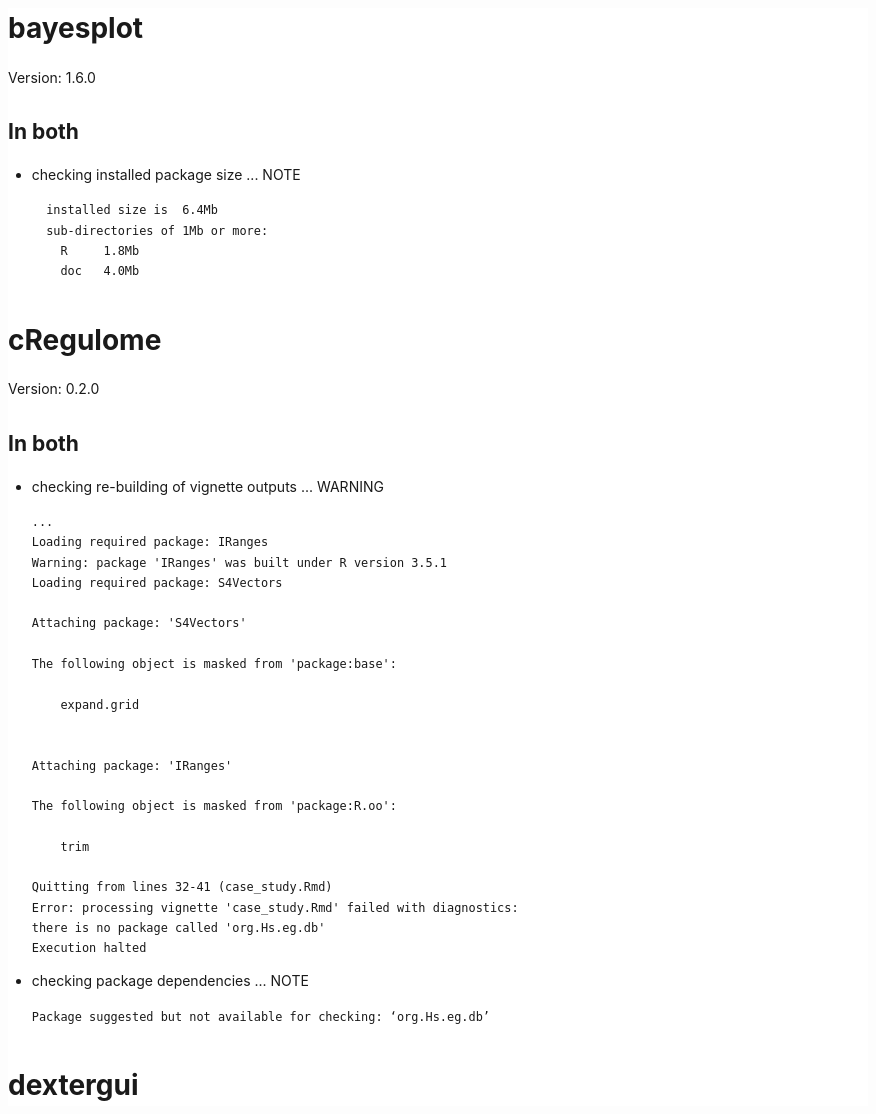 # bayesplot

Version: 1.6.0

## In both

*   checking installed package size ... NOTE
    ```
      installed size is  6.4Mb
      sub-directories of 1Mb or more:
        R     1.8Mb
        doc   4.0Mb
    ```

# cRegulome

Version: 0.2.0

## In both

*   checking re-building of vignette outputs ... WARNING
    ```
    ...
    Loading required package: IRanges
    Warning: package 'IRanges' was built under R version 3.5.1
    Loading required package: S4Vectors
    
    Attaching package: 'S4Vectors'
    
    The following object is masked from 'package:base':
    
        expand.grid
    
    
    Attaching package: 'IRanges'
    
    The following object is masked from 'package:R.oo':
    
        trim
    
    Quitting from lines 32-41 (case_study.Rmd) 
    Error: processing vignette 'case_study.Rmd' failed with diagnostics:
    there is no package called 'org.Hs.eg.db'
    Execution halted
    ```

*   checking package dependencies ... NOTE
    ```
    Package suggested but not available for checking: ‘org.Hs.eg.db’
    ```

# dextergui

